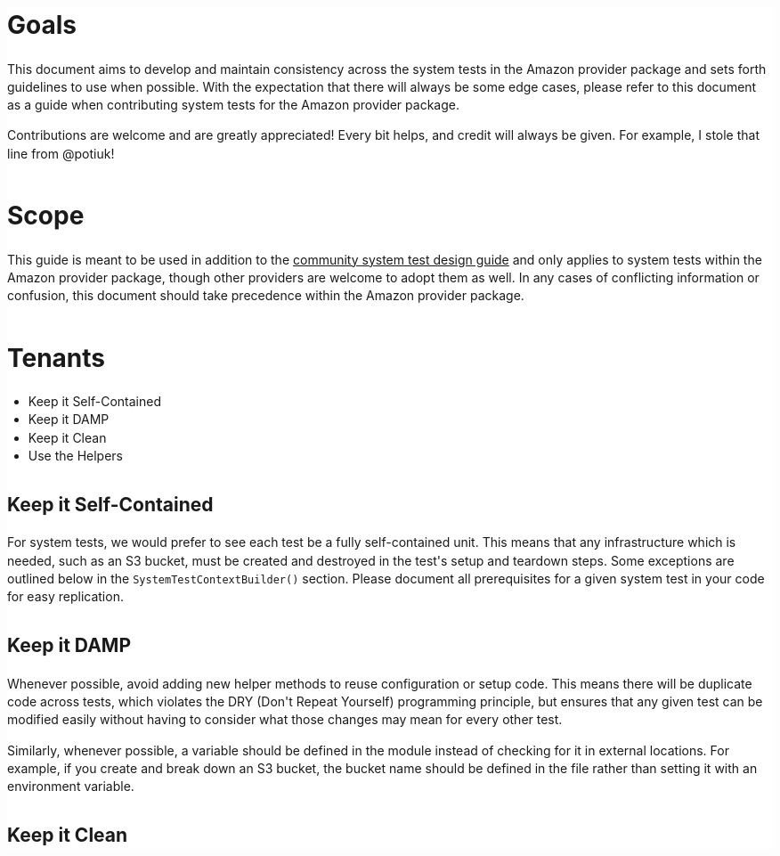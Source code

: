 

# Goals

This document aims to develop and maintain consistency across the system tests in
the Amazon provider package and sets forth guidelines to use when possible.  With
the expectation that there will always be some edge cases, please refer to this
document as a guide when contributing system tests for the Amazon provider package.

Contributions are welcome and are greatly appreciated! Every bit helps, and credit
will always be given.  For example, I stole that line from @potiuk!

# Scope

This guide is meant to be used in addition to the [community system test design
guide](/tests/system/README.md) and only applies to system tests within the Amazon
provider package, though other providers are welcome to adopt them as well.  In any
cases of conflicting information or confusion, this document should take precedence
within the Amazon provider package.

# Tenants

* Keep it Self-Contained
* Keep it DAMP
* Keep it Clean
* Use the Helpers

## Keep it Self-Contained

For system tests, we would prefer to see each test be a fully self-contained unit.
This means that any infrastructure which is needed, such as an S3 bucket, must be
created and destroyed in the test's setup and teardown steps.  Some exceptions are
outlined below in the `SystemTestContextBuilder()` section.  Please document all
prerequisites for a given system test in your code for easy replication.

## Keep it DAMP

Whenever possible, avoid adding new helper methods to reuse configuration or setup
code.  This means there will be duplicate code across tests, which violates the DRY
(Don't Repeat Yourself) programming principle, but ensures that any given test can
be modified easily without having to consider what those changes may mean for every
other test.

Similarly, whenever possible, a variable should be defined in the module instead of
checking for it in external locations.  For example, if you create and break down an
S3 bucket, the bucket name should be defined in the file rather than setting it with
an environment variable.

## Keep it Clean
